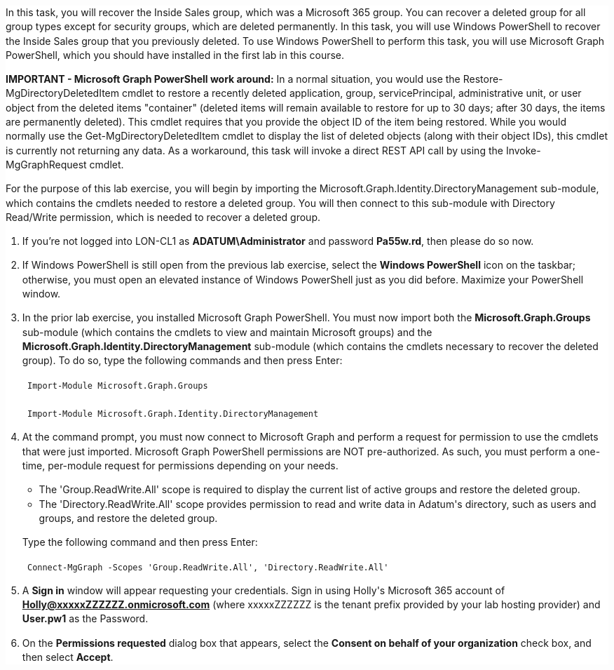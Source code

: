 In this task, you will recover the Inside Sales group, which was a Microsoft 365 group. You can recover a deleted group for all group types except for security groups, which are deleted permanently. In this task, you will use Windows PowerShell to recover the Inside Sales group that you previously deleted. To use Windows PowerShell to perform this task, you will use Microsoft Graph PowerShell, which you should have installed in the first lab in this course.

**IMPORTANT - Microsoft Graph PowerShell work around:** In a normal situation, you would use the Restore-MgDirectoryDeletedItem cmdlet to restore a recently deleted application, group, servicePrincipal, administrative unit, or user object from the deleted items "container" (deleted items will remain available to restore for up to 30 days; after 30 days, the items are permanently deleted). This cmdlet requires that you provide the object ID of the item being restored. While you would normally use the Get-MgDirectoryDeletedItem cmdlet to display the list of deleted objects (along with their object IDs), this cmdlet is currently not returning any data. As a workaround, this task will invoke a direct REST API call by using the Invoke-MgGraphRequest cmdlet.

For the purpose of this lab exercise, you will begin by importing the Microsoft.Graph.Identity.DirectoryManagement sub-module, which contains the cmdlets needed to restore a deleted group. You will then connect to this sub-module with Directory Read/Write permission, which is needed to recover a deleted group. 

1. If you’re not logged into LON-CL1 as **ADATUM\Administrator** and password **Pa55w.rd**, then please do so now.

2. If Windows PowerShell is still open from the previous lab exercise, select the **Windows PowerShell** icon on the taskbar; otherwise, you must open an elevated instance of Windows PowerShell just as you did before. Maximize your PowerShell window.

3. In the prior lab exercise, you installed Microsoft Graph PowerShell. You must now import both the **Microsoft.Graph.Groups** sub-module (which contains the cmdlets to view and maintain Microsoft groups) and the **Microsoft.Graph.Identity.DirectoryManagement** sub-module (which contains the cmdlets necessary to recover the deleted group). To do so, type the following commands and then press Enter:  <br/>

		Import-Module Microsoft.Graph.Groups

		Import-Module Microsoft.Graph.Identity.DirectoryManagement

4. At the command prompt, you must now connect to Microsoft Graph and perform a request for permission to use the cmdlets that were just imported. Microsoft Graph PowerShell permissions are NOT pre-authorized. As such, you must perform a one-time, per-module request for permissions depending on your needs. <br/>

	- The 'Group.ReadWrite.All' scope is required to display the current list of active groups and restore the deleted group. <br/>
	- The 'Directory.ReadWrite.All' scope provides permission to read and write data in Adatum's directory, such as users and groups, and restore the deleted group. <br/>

	Type the following command and then press Enter: <br/>
		
		Connect-MgGraph -Scopes 'Group.ReadWrite.All', 'Directory.ReadWrite.All'

5. A **Sign in** window will appear requesting your credentials. Sign in using Holly's Microsoft 365 account of **Holly@xxxxxZZZZZZ.onmicrosoft.com** (where xxxxxZZZZZZ is the tenant prefix provided by your lab hosting provider) and **User.pw1** as the Password.  

6. On the **Permissions requested** dialog box that appears, select the **Consent on behalf of your organization** check box, and then select **Accept**.
